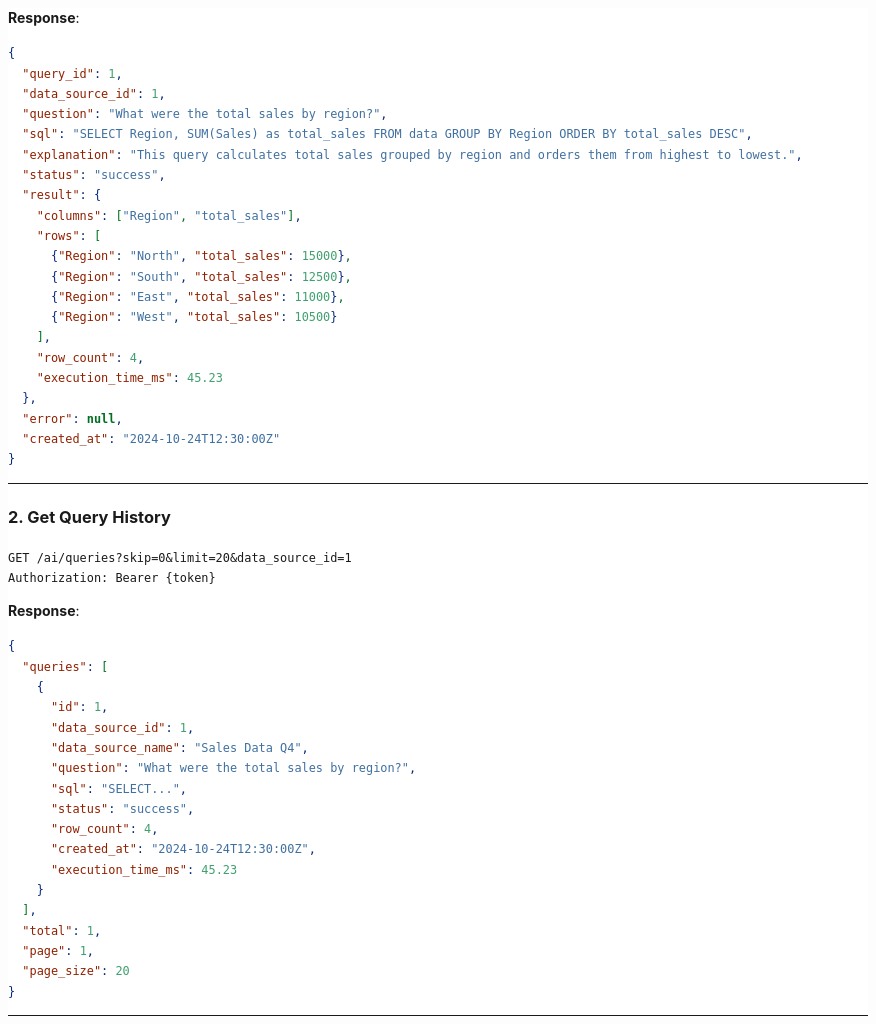 **Response**:
```json
{
  "query_id": 1,
  "data_source_id": 1,
  "question": "What were the total sales by region?",
  "sql": "SELECT Region, SUM(Sales) as total_sales FROM data GROUP BY Region ORDER BY total_sales DESC",
  "explanation": "This query calculates total sales grouped by region and orders them from highest to lowest.",
  "status": "success",
  "result": {
    "columns": ["Region", "total_sales"],
    "rows": [
      {"Region": "North", "total_sales": 15000},
      {"Region": "South", "total_sales": 12500},
      {"Region": "East", "total_sales": 11000},
      {"Region": "West", "total_sales": 10500}
    ],
    "row_count": 4,
    "execution_time_ms": 45.23
  },
  "error": null,
  "created_at": "2024-10-24T12:30:00Z"
}
```

---

### **2. Get Query History**
```
GET /ai/queries?skip=0&limit=20&data_source_id=1
Authorization: Bearer {token}
```

**Response**:
```json
{
  "queries": [
    {
      "id": 1,
      "data_source_id": 1,
      "data_source_name": "Sales Data Q4",
      "question": "What were the total sales by region?",
      "sql": "SELECT...",
      "status": "success",
      "row_count": 4,
      "created_at": "2024-10-24T12:30:00Z",
      "execution_time_ms": 45.23
    }
  ],
  "total": 1,
  "page": 1,
  "page_size": 20
}
```

---